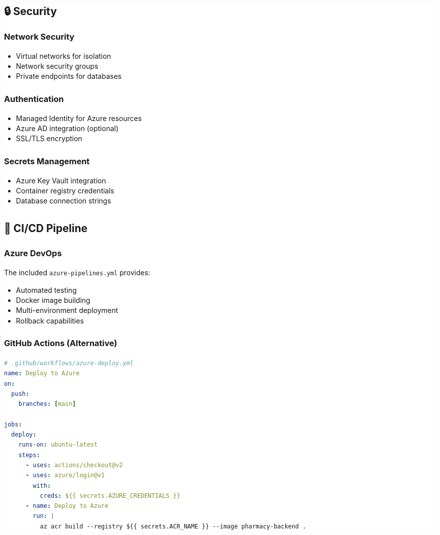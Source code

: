 ## 🔒 Security

### Network Security

- Virtual networks for isolation
- Network security groups
- Private endpoints for databases

### Authentication

- Managed Identity for Azure resources
- Azure AD integration (optional)
- SSL/TLS encryption

### Secrets Management

- Azure Key Vault integration
- Container registry credentials
- Database connection strings

## 🚀 CI/CD Pipeline

### Azure DevOps

The included `azure-pipelines.yml` provides:

- Automated testing
- Docker image building
- Multi-environment deployment
- Rollback capabilities

### GitHub Actions (Alternative)

```yaml
# .github/workflows/azure-deploy.yml
name: Deploy to Azure
on:
  push:
    branches: [main]

jobs:
  deploy:
    runs-on: ubuntu-latest
    steps:
      - uses: actions/checkout@v2
      - uses: azure/login@v1
        with:
          creds: ${{ secrets.AZURE_CREDENTIALS }}
      - name: Deploy to Azure
        run: |
          az acr build --registry ${{ secrets.ACR_NAME }} --image pharmacy-backend .
```
